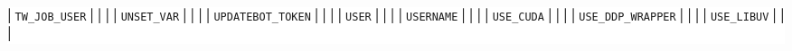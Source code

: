 | `TW_JOB_USER`                                           |                                                                                                                                                     |                                                                                                                                                                                                                                                                                                                                                                                                                                                                                                                       |
| `UNSET_VAR`                                             |                                                                                                                                                     |                                                                                                                                                                                                                                                                                                                                                                                                                                                                                                                       |
| `UPDATEBOT_TOKEN`                                       |                                                                                                                                                     |                                                                                                                                                                                                                                                                                                                                                                                                                                                                                                                       |
| `USER`                                                  |                                                                                                                                                     |                                                                                                                                                                                                                                                                                                                                                                                                                                                                                                                       |
| `USERNAME`                                              |                                                                                                                                                     |                                                                                                                                                                                                                                                                                                                                                                                                                                                                                                                       |
| `USE_CUDA`                                              |                                                                                                                                                     |                                                                                                                                                                                                                                                                                                                                                                                                                                                                                                                       |
| `USE_DDP_WRAPPER`                                       |                                                                                                                                                     |                                                                                                                                                                                                                                                                                                                                                                                                                                                                                                                       |
| `USE_LIBUV`                                             |                                                                                                                                                     |                                                                                                                                                                                                                                                                                                                                                                                                                                                                                                                       |